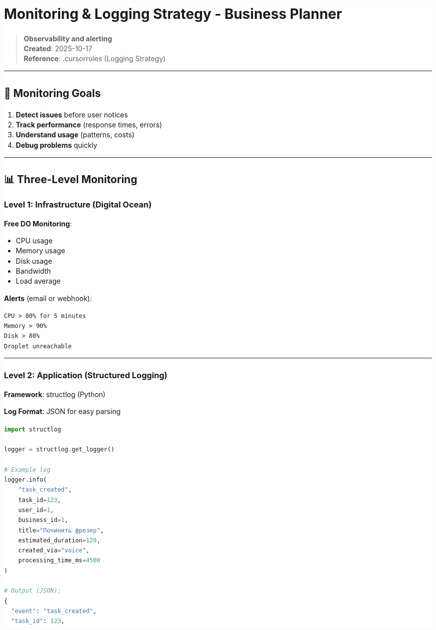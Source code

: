 # Monitoring & Logging Strategy - Business Planner

> **Observability and alerting**  
> **Created**: 2025-10-17  
> **Reference**: .cursorrules (Logging Strategy)

---

## 🎯 Monitoring Goals

1. **Detect issues** before user notices
2. **Track performance** (response times, errors)
3. **Understand usage** (patterns, costs)
4. **Debug problems** quickly

---

## 📊 Three-Level Monitoring

### Level 1: Infrastructure (Digital Ocean)

**Free DO Monitoring**:
- CPU usage
- Memory usage
- Disk usage
- Bandwidth
- Load average

**Alerts** (email or webhook):
```
CPU > 80% for 5 minutes
Memory > 90%
Disk > 80%
Droplet unreachable
```

---

### Level 2: Application (Structured Logging)

**Framework**: structlog (Python)

**Log Format**: JSON for easy parsing

```python
import structlog

logger = structlog.get_logger()

# Example log
logger.info(
    "task_created",
    task_id=123,
    user_id=1,
    business_id=1,
    title="Починить фрезер",
    estimated_duration=120,
    created_via="voice",
    processing_time_ms=4500
)

# Output (JSON):
{
  "event": "task_created",
  "task_id": 123,
```
